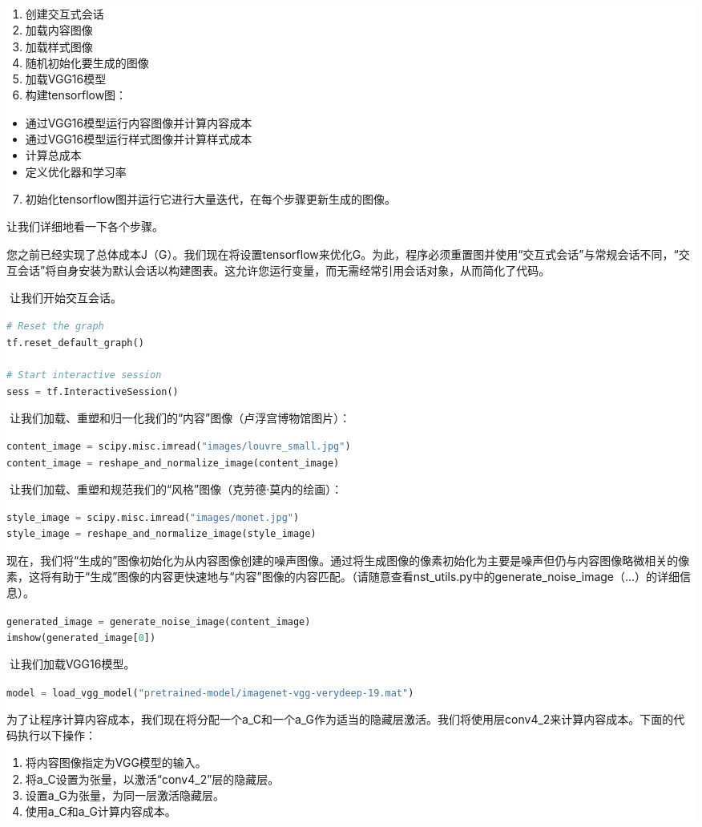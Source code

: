 1. 创建交互式会话
2. 加载内容图像
3. 加载样式图像
4. 随机初始化要生成的图像
5. 加载VGG16模型
6. 构建tensorflow图：

+ 通过VGG16模型运行内容图像并计算内容成本
+ 通过VGG16模型运行样式图像并计算样式成本
+ 计算总成本
+ 定义优化器和学习率

7. 初始化tensorflow图并运行它进行大量迭代，在每个步骤更新生成的图像。

让我们详细地看一下各个步骤。

​		您之前已经实现了总体成本J（G）。我们现在将设置tensorflow来优化G。为此，程序必须重置图并使用“交互式会话”与常规会话不同，“交互会话”将自身安装为默认会话以构建图表。这允许您运行变量，而无需经常引用会话对象，从而简化了代码。

​		让我们开始交互会话。

```python
# Reset the graph
tf.reset_default_graph()

# Start interactive session
sess = tf.InteractiveSession()
```

​		让我们加载、重塑和归一化我们的“内容”图像（卢浮宫博物馆图片）：

```python
content_image = scipy.misc.imread("images/louvre_small.jpg")
content_image = reshape_and_normalize_image(content_image)
```

​		让我们加载、重塑和规范我们的“风格”图像（克劳德·莫内的绘画）：

```python
style_image = scipy.misc.imread("images/monet.jpg")
style_image = reshape_and_normalize_image(style_image)
```

​		现在，我们将“生成的”图像初始化为从内容图像创建的噪声图像。通过将生成图像的像素初始化为主要是噪声但仍与内容图像略微相关的像素，这将有助于“生成”图像的内容更快速地与“内容”图像的内容匹配。（请随意查看nst_utils.py中的generate_noise_image（…）的详细信息）。

```python
generated_image = generate_noise_image(content_image)
imshow(generated_image[0])
```

​		让我们加载VGG16模型。

```python
model = load_vgg_model("pretrained-model/imagenet-vgg-verydeep-19.mat")
```

​		为了让程序计算内容成本，我们现在将分配一个a_C和一个a_G作为适当的隐藏层激活。我们将使用层conv4_2来计算内容成本。下面的代码执行以下操作：

1. 将内容图像指定为VGG模型的输入。
2. 将a_C设置为张量，以激活“conv4_2”层的隐藏层。
3. 设置a_G为张量，为同一层激活隐藏层。
4. 使用a_C和a_G计算内容成本。
